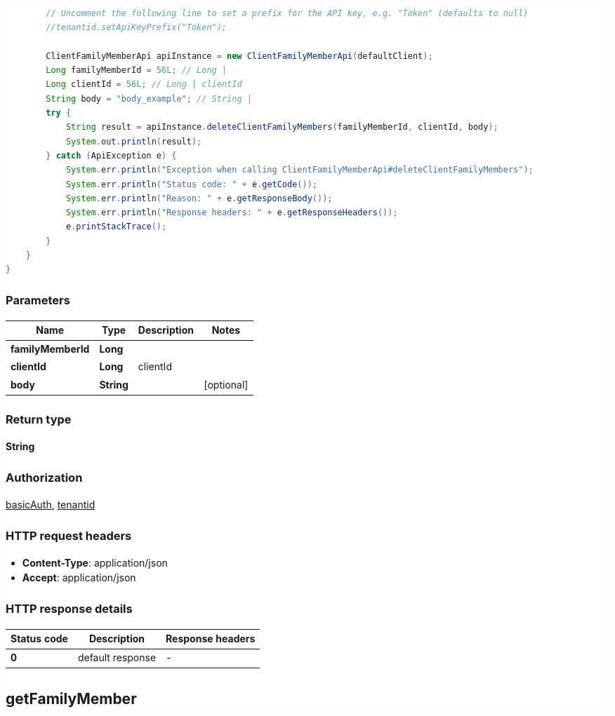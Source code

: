 ```java
        // Uncomment the following line to set a prefix for the API key, e.g. "Token" (defaults to null)
        //tenantid.setApiKeyPrefix("Token");

        ClientFamilyMemberApi apiInstance = new ClientFamilyMemberApi(defaultClient);
        Long familyMemberId = 56L; // Long | 
        Long clientId = 56L; // Long | clientId
        String body = "body_example"; // String | 
        try {
            String result = apiInstance.deleteClientFamilyMembers(familyMemberId, clientId, body);
            System.out.println(result);
        } catch (ApiException e) {
            System.err.println("Exception when calling ClientFamilyMemberApi#deleteClientFamilyMembers");
            System.err.println("Status code: " + e.getCode());
            System.err.println("Reason: " + e.getResponseBody());
            System.err.println("Response headers: " + e.getResponseHeaders());
            e.printStackTrace();
        }
    }
}
```

### Parameters


Name | Type | Description  | Notes
------------- | ------------- | ------------- | -------------
 **familyMemberId** | **Long**|  |
 **clientId** | **Long**| clientId |
 **body** | **String**|  | [optional]

### Return type

**String**

### Authorization

[basicAuth](../README.md#basicAuth), [tenantid](../README.md#tenantid)

### HTTP request headers

- **Content-Type**: application/json
- **Accept**: application/json

### HTTP response details
| Status code | Description | Response headers |
|-------------|-------------|------------------|
| **0** | default response |  -  |


## getFamilyMember
